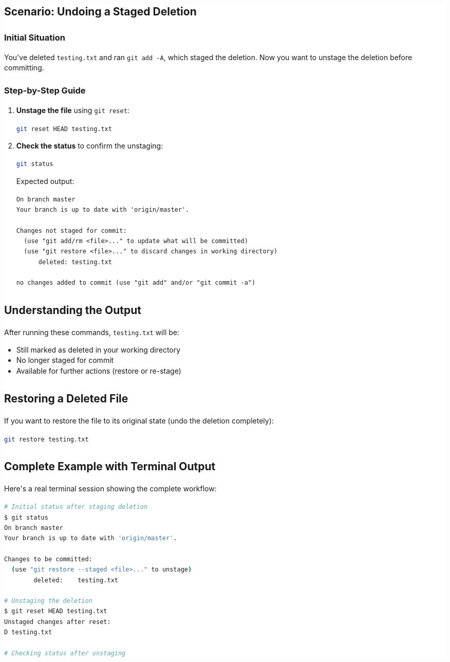 ## Scenario: Undoing a Staged Deletion

### Initial Situation
You've deleted `testing.txt` and ran `git add -A`, which staged the deletion. Now you want to unstage the deletion before committing.

### Step-by-Step Guide

1. **Unstage the file** using `git reset`:
   ```bash
   git reset HEAD testing.txt
   ```

2. **Check the status** to confirm the unstaging:
   ```bash
   git status
   ```

   Expected output:
   ```
   On branch master
   Your branch is up to date with 'origin/master'.
   
   Changes not staged for commit:
     (use "git add/rm <file>..." to update what will be committed)
     (use "git restore <file>..." to discard changes in working directory)
         deleted: testing.txt
   
   no changes added to commit (use "git add" and/or "git commit -a")
   ```

## Understanding the Output

After running these commands, `testing.txt` will be:
- Still marked as deleted in your working directory
- No longer staged for commit
- Available for further actions (restore or re-stage)

## Restoring a Deleted File

If you want to restore the file to its original state (undo the deletion completely):
```bash
git restore testing.txt
```

## Complete Example with Terminal Output

Here's a real terminal session showing the complete workflow:

```bash
# Initial status after staging deletion
$ git status
On branch master
Your branch is up to date with 'origin/master'.

Changes to be committed:
  (use "git restore --staged <file>..." to unstage)
        deleted:    testing.txt

# Unstaging the deletion
$ git reset HEAD testing.txt
Unstaged changes after reset:
D testing.txt

# Checking status after unstaging
```